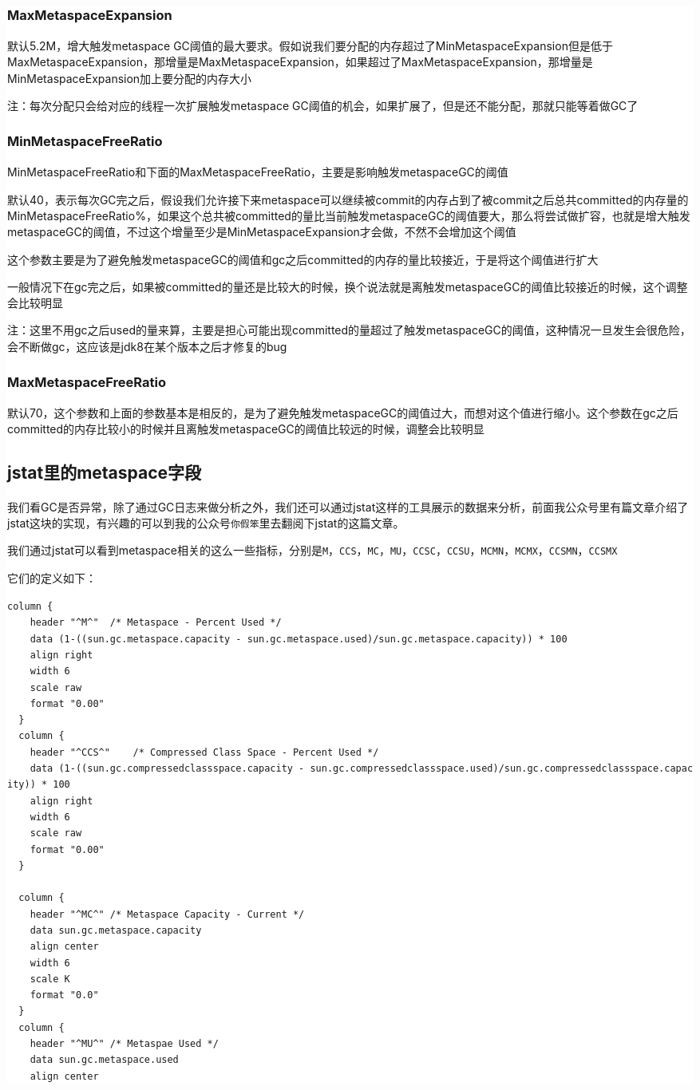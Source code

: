 ### MaxMetaspaceExpansion

默认5.2M，增大触发metaspace GC阈值的最大要求。假如说我们要分配的内存超过了MinMetaspaceExpansion但是低于MaxMetaspaceExpansion，那增量是MaxMetaspaceExpansion，如果超过了MaxMetaspaceExpansion，那增量是MinMetaspaceExpansion加上要分配的内存大小

注：每次分配只会给对应的线程一次扩展触发metaspace GC阈值的机会，如果扩展了，但是还不能分配，那就只能等着做GC了

### MinMetaspaceFreeRatio

MinMetaspaceFreeRatio和下面的MaxMetaspaceFreeRatio，主要是影响触发metaspaceGC的阈值

默认40，表示每次GC完之后，假设我们允许接下来metaspace可以继续被commit的内存占到了被commit之后总共committed的内存量的MinMetaspaceFreeRatio%，如果这个总共被committed的量比当前触发metaspaceGC的阈值要大，那么将尝试做扩容，也就是增大触发metaspaceGC的阈值，不过这个增量至少是MinMetaspaceExpansion才会做，不然不会增加这个阈值

这个参数主要是为了避免触发metaspaceGC的阈值和gc之后committed的内存的量比较接近，于是将这个阈值进行扩大

一般情况下在gc完之后，如果被committed的量还是比较大的时候，换个说法就是离触发metaspaceGC的阈值比较接近的时候，这个调整会比较明显

注：这里不用gc之后used的量来算，主要是担心可能出现committed的量超过了触发metaspaceGC的阈值，这种情况一旦发生会很危险，会不断做gc，这应该是jdk8在某个版本之后才修复的bug

### MaxMetaspaceFreeRatio

默认70，这个参数和上面的参数基本是相反的，是为了避免触发metaspaceGC的阈值过大，而想对这个值进行缩小。这个参数在gc之后committed的内存比较小的时候并且离触发metaspaceGC的阈值比较远的时候，调整会比较明显

## jstat里的metaspace字段

我们看GC是否异常，除了通过GC日志来做分析之外，我们还可以通过jstat这样的工具展示的数据来分析，前面我公众号里有篇文章介绍了jstat这块的实现，有兴趣的可以到我的公众号`你假笨`里去翻阅下jstat的这篇文章。

我们通过jstat可以看到metaspace相关的这么一些指标，分别是`M`，`CCS`，`MC`，`MU`，`CCSC`，`CCSU`，`MCMN`，`MCMX`，`CCSMN`，`CCSMX`

它们的定义如下：

```
column {
    header "^M^"  /* Metaspace - Percent Used */
    data (1-((sun.gc.metaspace.capacity - sun.gc.metaspace.used)/sun.gc.metaspace.capacity)) * 100
    align right
    width 6
    scale raw
    format "0.00"
  }
  column {
    header "^CCS^"    /* Compressed Class Space - Percent Used */
    data (1-((sun.gc.compressedclassspace.capacity - sun.gc.compressedclassspace.used)/sun.gc.compressedclassspace.capacity)) * 100
    align right
    width 6
    scale raw
    format "0.00"
  }

  column {
    header "^MC^" /* Metaspace Capacity - Current */
    data sun.gc.metaspace.capacity
    align center
    width 6
    scale K
    format "0.0"
  }
  column {
    header "^MU^" /* Metaspae Used */
    data sun.gc.metaspace.used
    align center
```
